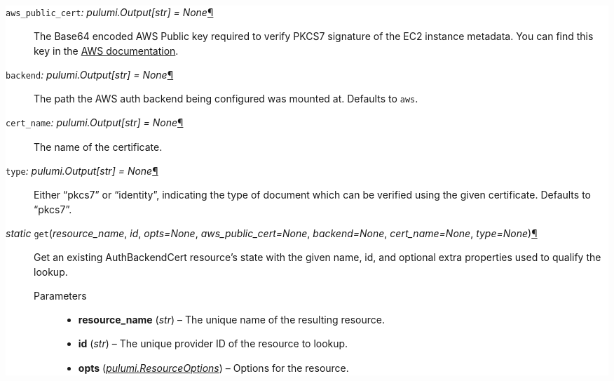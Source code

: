 <dl class="py attribute">
<dt id="pulumi_vault.aws.AuthBackendCert.aws_public_cert">
<code class="sig-name descname">aws_public_cert</code><em class="property">: pulumi.Output[str]</em><em class="property"> = None</em><a class="headerlink" href="#pulumi_vault.aws.AuthBackendCert.aws_public_cert" title="Permalink to this definition">¶</a></dt>
<dd><p>The  Base64 encoded AWS Public key required to
verify PKCS7 signature of the EC2 instance metadata. You can find this key in
the <a class="reference external" href="http://docs.aws.amazon.com/AWSEC2/latest/UserGuide/instance-identity-documents.html">AWS
documentation</a>.</p>
</dd></dl>

<dl class="py attribute">
<dt id="pulumi_vault.aws.AuthBackendCert.backend">
<code class="sig-name descname">backend</code><em class="property">: pulumi.Output[str]</em><em class="property"> = None</em><a class="headerlink" href="#pulumi_vault.aws.AuthBackendCert.backend" title="Permalink to this definition">¶</a></dt>
<dd><p>The path the AWS auth backend being configured was
mounted at.  Defaults to <code class="docutils literal notranslate"><span class="pre">aws</span></code>.</p>
</dd></dl>

<dl class="py attribute">
<dt id="pulumi_vault.aws.AuthBackendCert.cert_name">
<code class="sig-name descname">cert_name</code><em class="property">: pulumi.Output[str]</em><em class="property"> = None</em><a class="headerlink" href="#pulumi_vault.aws.AuthBackendCert.cert_name" title="Permalink to this definition">¶</a></dt>
<dd><p>The name of the certificate.</p>
</dd></dl>

<dl class="py attribute">
<dt id="pulumi_vault.aws.AuthBackendCert.type">
<code class="sig-name descname">type</code><em class="property">: pulumi.Output[str]</em><em class="property"> = None</em><a class="headerlink" href="#pulumi_vault.aws.AuthBackendCert.type" title="Permalink to this definition">¶</a></dt>
<dd><p>Either “pkcs7” or “identity”, indicating the type of
document which can be verified using the given certificate. Defaults to
“pkcs7”.</p>
</dd></dl>

<dl class="py method">
<dt id="pulumi_vault.aws.AuthBackendCert.get">
<em class="property">static </em><code class="sig-name descname">get</code><span class="sig-paren">(</span><em class="sig-param"><span class="n">resource_name</span></em>, <em class="sig-param"><span class="n">id</span></em>, <em class="sig-param"><span class="n">opts</span><span class="o">=</span><span class="default_value">None</span></em>, <em class="sig-param"><span class="n">aws_public_cert</span><span class="o">=</span><span class="default_value">None</span></em>, <em class="sig-param"><span class="n">backend</span><span class="o">=</span><span class="default_value">None</span></em>, <em class="sig-param"><span class="n">cert_name</span><span class="o">=</span><span class="default_value">None</span></em>, <em class="sig-param"><span class="n">type</span><span class="o">=</span><span class="default_value">None</span></em><span class="sig-paren">)</span><a class="headerlink" href="#pulumi_vault.aws.AuthBackendCert.get" title="Permalink to this definition">¶</a></dt>
<dd><p>Get an existing AuthBackendCert resource’s state with the given name, id, and optional extra
properties used to qualify the lookup.</p>
<dl class="field-list simple">
<dt class="field-odd">Parameters</dt>
<dd class="field-odd"><ul class="simple">
<li><p><strong>resource_name</strong> (<em>str</em>) – The unique name of the resulting resource.</p></li>
<li><p><strong>id</strong> (<em>str</em>) – The unique provider ID of the resource to lookup.</p></li>
<li><p><strong>opts</strong> (<a class="reference internal" href="../../pulumi/#pulumi.ResourceOptions" title="pulumi.ResourceOptions"><em>pulumi.ResourceOptions</em></a>) – Options for the resource.</p></li>